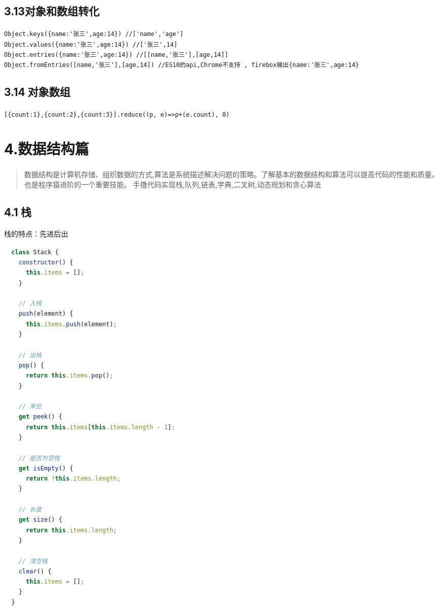 ## 3.13对象和数组转化

```
Object.keys({name:'张三',age:14}) //['name','age']
Object.values({name:'张三',age:14}) //['张三',14]
Object.entries({name:'张三',age:14}) //[[name,'张三'],[age,14]]
Object.fromEntries([name,'张三'],[age,14]) //ES10的api,Chrome不支持 , firebox输出{name:'张三',age:14}
```

## 3.14 对象数组

```
[{count:1},{count:2},{count:3}].reduce((p, e)=>p+(e.count), 0)

```

# 4.数据结构篇

> 数据结构是计算机存储、组织数据的方式,算法是系统描述解决问题的策略。了解基本的数据结构和算法可以提高代码的性能和质量。
>  也是程序猿进阶的一个重要技能。
>  手撸代码实现栈,队列,链表,字典,二叉树,动态规划和贪心算法

## 4.1 栈

栈的特点：先进后出

```js
  class Stack {
    constructor() {
      this.items = [];
    }

    // 入栈
    push(element) {
      this.items.push(element);
    }

    // 出栈
    pop() {
      return this.items.pop();
    }

    // 末位
    get peek() {
      return this.items[this.items.length - 1];
    }

    // 是否为空栈
    get isEmpty() {
      return !this.items.length;
    }

    // 长度
    get size() {
      return this.items.length;
    }

    // 清空栈
    clear() {
      this.items = [];
    }
  }

```